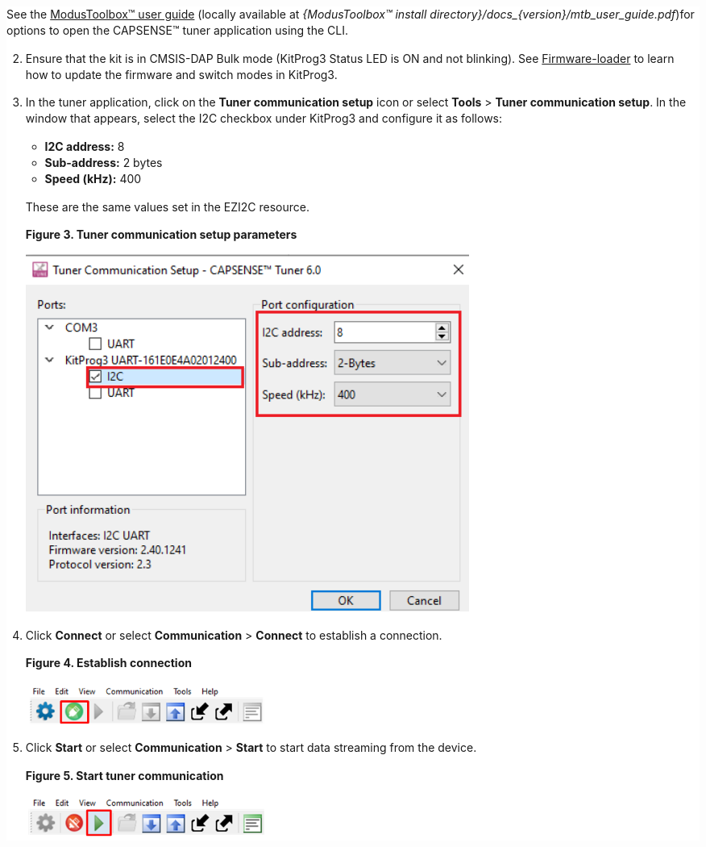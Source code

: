    See the [ModusToolbox&trade; user guide](https://www.infineon.com/ModusToolboxUserGuide) (locally available at *{ModusToolbox&trade; install directory}/docs_{version}/mtb_user_guide.pdf*)for options to open the CAPSENSE&trade; tuner application using the CLI.

2. Ensure that the kit is in CMSIS-DAP Bulk mode (KitProg3 Status LED is ON and not blinking). See [Firmware-loader](https://github.com/Infineon/Firmware-loader) to learn how to update the firmware and switch modes in KitProg3.

3. In the tuner application, click on the **Tuner communication setup** icon or select **Tools** > **Tuner communication setup**. In the window that appears, select the I2C checkbox under KitProg3 and configure it as follows:

   - **I2C address:** 8
   - **Sub-address:** 2 bytes
   - **Speed (kHz):** 400

   These are the same values set in the EZI2C resource.

   **Figure 3. Tuner communication setup parameters**

   <img src="images/tuner-comm-setup.png" alt="Figure 3" width="550"/>

4. Click **Connect** or select **Communication** > **Connect** to establish a connection.

   **Figure 4. Establish connection**

   <img src="images/tuner-connect.png" alt="Figure 4" width="300" />

5. Click **Start** or select **Communication** > **Start** to start data streaming from the device.

   **Figure 5. Start tuner communication**

   <img src="images/tuner-start.png" alt="Figure 5" width="300" />
